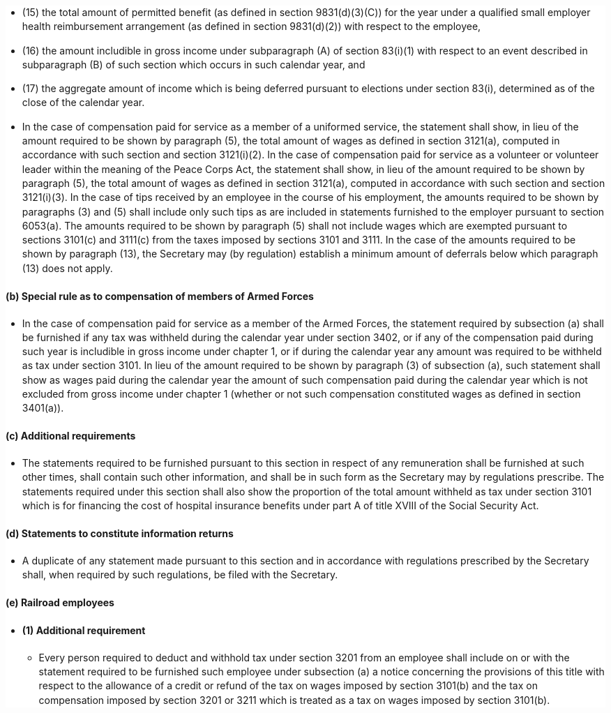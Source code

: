 
  * (15) the total amount of permitted benefit (as defined in section 9831(d)(3)(C)) for the year under a qualified small employer health reimbursement arrangement (as defined in section 9831(d)(2)) with respect to the employee,

  * (16) the amount includible in gross income under subparagraph (A) of section 83(i)(1) with respect to an event described in subparagraph (B) of such section which occurs in such calendar year, and

  * (17) the aggregate amount of income which is being deferred pursuant to elections under section 83(i), determined as of the close of the calendar year.


* In the case of compensation paid for service as a member of a uniformed service, the statement shall show, in lieu of the amount required to be shown by paragraph (5), the total amount of wages as defined in section 3121(a), computed in accordance with such section and section 3121(i)(2). In the case of compensation paid for service as a volunteer or volunteer leader within the meaning of the Peace Corps Act, the statement shall show, in lieu of the amount required to be shown by paragraph (5), the total amount of wages as defined in section 3121(a), computed in accordance with such section and section 3121(i)(3). In the case of tips received by an employee in the course of his employment, the amounts required to be shown by paragraphs (3) and (5) shall include only such tips as are included in statements furnished to the employer pursuant to section 6053(a). The amounts required to be shown by paragraph (5) shall not include wages which are exempted pursuant to sections 3101(c) and 3111(c) from the taxes imposed by sections 3101 and 3111. In the case of the amounts required to be shown by paragraph (13), the Secretary may (by regulation) establish a minimum amount of deferrals below which paragraph (13) does not apply.

#### (b) Special rule as to compensation of members of Armed Forces
* In the case of compensation paid for service as a member of the Armed Forces, the statement required by subsection (a) shall be furnished if any tax was withheld during the calendar year under section 3402, or if any of the compensation paid during such year is includible in gross income under chapter 1, or if during the calendar year any amount was required to be withheld as tax under section 3101. In lieu of the amount required to be shown by paragraph (3) of subsection (a), such statement shall show as wages paid during the calendar year the amount of such compensation paid during the calendar year which is not excluded from gross income under chapter 1 (whether or not such compensation constituted wages as defined in section 3401(a)).

#### (c) Additional requirements
* The statements required to be furnished pursuant to this section in respect of any remuneration shall be furnished at such other times, shall contain such other information, and shall be in such form as the Secretary may by regulations prescribe. The statements required under this section shall also show the proportion of the total amount withheld as tax under section 3101 which is for financing the cost of hospital insurance benefits under part A of title XVIII of the Social Security Act.

#### (d) Statements to constitute information returns
* A duplicate of any statement made pursuant to this section and in accordance with regulations prescribed by the Secretary shall, when required by such regulations, be filed with the Secretary.

#### (e) Railroad employees
* #### (1) Additional requirement
  * Every person required to deduct and withhold tax under section 3201 from an employee shall include on or with the statement required to be furnished such employee under subsection (a) a notice concerning the provisions of this title with respect to the allowance of a credit or refund of the tax on wages imposed by section 3101(b) and the tax on compensation imposed by section 3201 or 3211 which is treated as a tax on wages imposed by section 3101(b).
